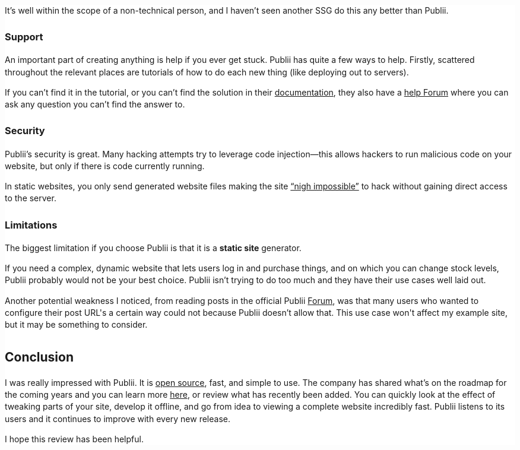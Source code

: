It’s well within the scope of a non-technical person, and I haven’t seen another SSG do this any better than Publii.

### Support

An important part of creating anything is help if you ever get stuck. Publii has quite a few ways to help. Firstly, scattered throughout the relevant places are tutorials of how to do each new thing (like deploying out to servers).

If you can’t find it in the tutorial, or you can’t find the solution in their [documentation](https://getpublii.com/docs/), they also have a [help Forum](https://forum.getpublii.com/) where you can ask any question you can’t find the answer to. 

### Security

Publii’s security is great. Many hacking attempts try to leverage code injection—this allows hackers to run malicious code on your website, but only if there is code currently running.

In static websites, you only send generated website files making the site [“nigh impossible”](https://getpublii.com/blog/publii-static-website-cms.html) to hack without gaining direct access to the server.

### Limitations

The biggest limitation if you choose Publii is that it is a **static site** generator.

If you need a complex, dynamic website that lets users log in and purchase things, and on which you can change stock levels, Publii probably would not be your best choice. Publii isn’t trying to do too much and they have their use cases well laid out.

Another potential weakness I noticed, from reading posts in the official Publii [Forum](https://forum.getpublii.com/topic/is-it-possible-to-insert-a-tag-url-as-a-base-url-for-posts/), was that many users who wanted to configure their post URL's a certain way could not because Publii doesn’t allow that. This use case won't affect my example site, but it may be something to consider.

## Conclusion

I was really impressed with Publii. It is [open source](https://github.com/GetPublii/Publii), fast, and simple to use. The company has shared what’s on the roadmap for the coming years and you can learn more [here](https://getpublii.com/roadmap/), or review what has recently been added. You can quickly look at the effect of tweaking parts of your site, develop it offline, and go from idea to viewing a complete website incredibly fast. Publii listens to its users and it continues to improve with every new release.

I hope this review has been helpful.
